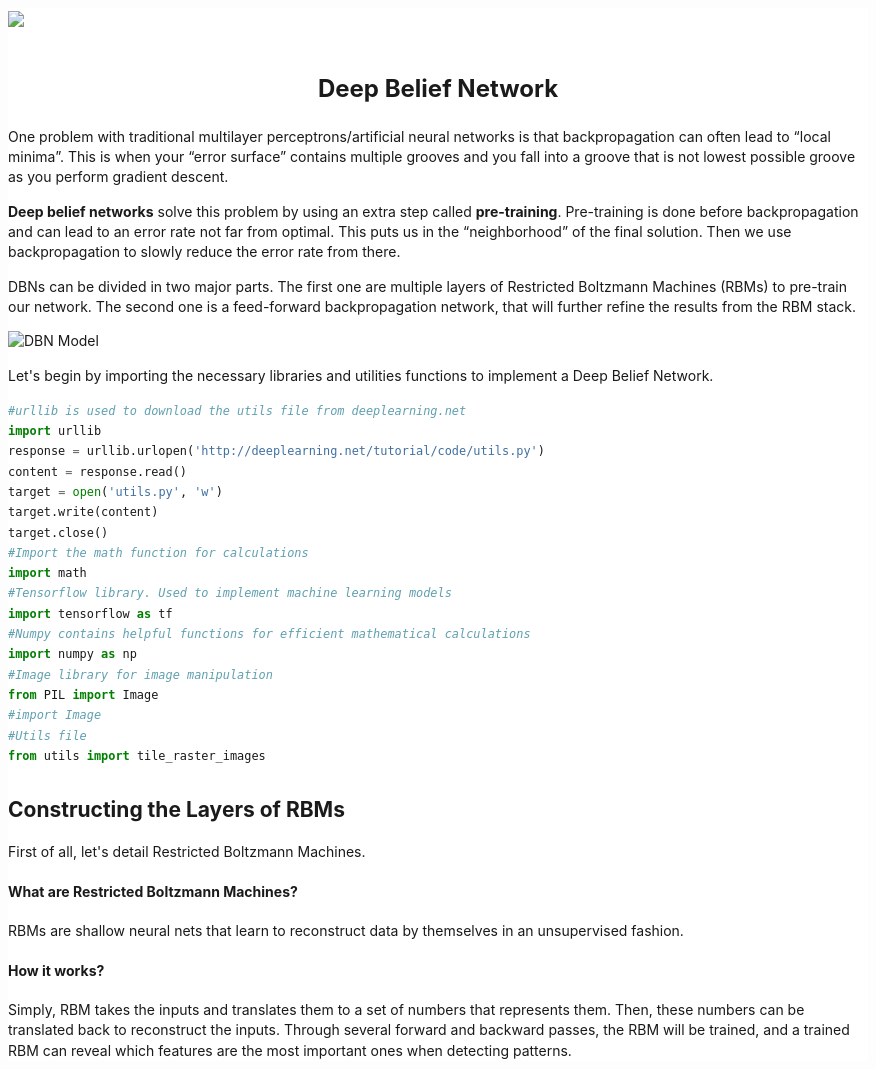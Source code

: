 
<a href="https://www.bigdatauniversity.com"><img src = "https://ibm.box.com/shared/static/jvcqp2iy2jlx2b32rmzdt0tx8lvxgzkp.png" width = 300, align = "center"></a>
<h1 align=center><font size = 5>Deep Belief Network </font></h1>

One problem with traditional multilayer perceptrons/artificial neural networks is that backpropagation can often lead to “local minima”. This is when your “error surface” contains multiple grooves and you fall into a groove that is not lowest possible groove as you perform gradient descent.

__Deep belief networks__ solve this problem by using an extra step called __pre-training__. Pre-training is done before backpropagation and can lead to an error rate not far from optimal. This puts us in the “neighborhood” of the final solution. Then we use backpropagation to slowly reduce the error rate from there.

DBNs can be divided in two major parts. The first one are multiple layers of Restricted Boltzmann Machines (RBMs) to pre-train our network. The second one is a feed-forward backpropagation network, that will further refine the results from the RBM stack.

<img src="https://ibm.box.com/shared/static/15y15xs7w72eer0on3gbi8zu6835imru.png" alt="DBN Model"/>



Let's begin by importing the necessary libraries and utilities functions to implement a Deep Belief Network.


```python
#urllib is used to download the utils file from deeplearning.net
import urllib
response = urllib.urlopen('http://deeplearning.net/tutorial/code/utils.py')
content = response.read()
target = open('utils.py', 'w')
target.write(content)
target.close()
#Import the math function for calculations
import math
#Tensorflow library. Used to implement machine learning models
import tensorflow as tf
#Numpy contains helpful functions for efficient mathematical calculations
import numpy as np
#Image library for image manipulation
from PIL import Image
#import Image
#Utils file
from utils import tile_raster_images
```

## Constructing the Layers of RBMs

First of all, let's detail Restricted Boltzmann Machines.

#### What are Restricted Boltzmann Machines?
RBMs are shallow neural nets that learn to reconstruct data by themselves in an unsupervised fashion.

#### How it works?
Simply, RBM takes the inputs and translates them to a set of numbers that represents them. Then, these numbers can be translated back to reconstruct the inputs. Through several forward and backward passes, the RBM will be trained, and a trained RBM can reveal which features are the most important ones when detecting patterns.   
